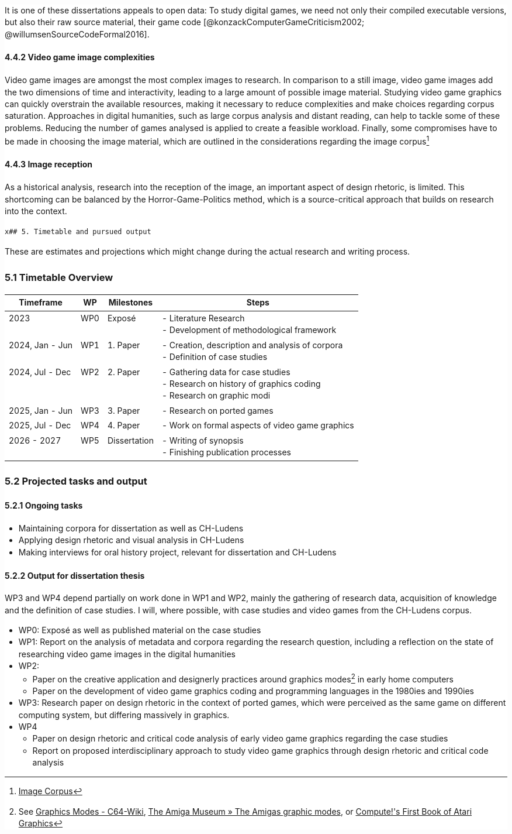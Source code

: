It is one of these dissertations appeals to open data: To study digital games, we need not only their compiled executable versions, but also their raw source material, their game code [@konzackComputerGameCriticism2002; @willumsenSourceCodeFormal2016].

#### 4.4.2 Video game image complexities
Video game images are amongst the most complex images to research. In comparison to a still image, video game images add the two dimensions of time and interactivity, leading to a large amount of possible image material. Studying video game graphics can quickly overstrain the available resources, making it necessary to reduce complexities and make choices regarding corpus saturation. Approaches in digital humanities, such as large corpus analysis and distant reading, can help to tackle some of these problems. Reducing the number of games analysed is applied to create a feasible workload. Finally, some compromises have to be made in choosing the image material, which are outlined in the considerations regarding the image corpus[^10]

#### 4.4.3 Image reception
As a historical analysis, research into the reception of the image, an important aspect of design rhetoric, is limited. This shortcoming can be balanced by the Horror-Game-Politics method, which is a source-critical approach that builds on research into the context. 

	x## 5. Timetable and pursued output
These are estimates and projections which might change during the actual research and writing process.

### 5.1 Timetable Overview

| Timeframe       | WP  | Milestones   | Steps                                                                            |
| --------------- | --- | ------------ | -------------------------------------------------------------------------------- |
| 2023            | WP0 | Exposé       | - Literature Research<br> - Development of methodological framework              |
| 2024, Jan - Jun | WP1 | 1. Paper     | - Creation, description and analysis of corpora<br> - Definition of case studies |
| 2024, Jul - Dec | WP2 | 2. Paper     | - Gathering data for case studies<br> - Research on history of graphics coding<br> - Research on graphic modi      |
| 2025, Jan - Jun | WP3 | 3. Paper     | - Research on ported games                                                       |
| 2025, Jul - Dec | WP4 | 4. Paper     | - Work on formal aspects of video game graphics                                  |
| 2026 - 2027     | WP5 | Dissertation | - Writing of synopsis<br> - Finishing publication processes                      |

### 5.2 Projected tasks and output
#### 5.2.1 Ongoing tasks
- Maintaining corpora for dissertation as well as CH-Ludens
- Applying design rhetoric and visual analysis in CH-Ludens
- Making interviews for oral history project, relevant for dissertation and CH-Ludens

#### 5.2.2 Output for dissertation thesis
WP3 and WP4 depend partially on work done in WP1 and WP2, mainly the gathering of research data, acquisition of knowledge and the definition of case studies. I will, where possible, with case studies and video games from the CH-Ludens corpus.

- WP0: Exposé as well as published material on the case studies
- WP1: Report on the analysis of metadata and corpora regarding the research question, including a reflection on the state of researching video game images in the digital humanities
- WP2:
	- Paper on the creative application and designerly practices around graphics modes[^11] in early home computers
	- Paper on the development of video game graphics coding and programming languages in the 1980ies and 1990ies
- WP3: Research paper on design rhetoric in the context of ported games, which were perceived as the same game on different computing system, but differing massively in graphics.
- WP4
	- Paper on design rhetoric and critical code analysis of early video game graphics regarding the case studies
	- Report on proposed interdisciplinary approach to study video game graphics through design rhetoric and critical code analysis

[^1]: Such as [Design By Numbers](https://dbn.media.mit.edu/ "https://dbn.media.mit.edu/") (and its successor [Processing](https://processing.org/ "https://processing.org/")) or [Graphics BASIC](https://en.wikipedia.org/wiki/Graphics_BASIC "https://en.wikipedia.org/wiki/Graphics_BASIC") 
[^2]: Read more about this process in [https://spielkult.hypotheses.org/3999](https://spielkult.hypotheses.org/3999).
[^3]: [Swiss Games Garden](https://swissgames.garden/) is an archive that specialized on the collection of video games from Switzerland. It has been the starting point for the Confoederatio Ludens project.
[^4]: I wrote about that process in [OpenRefine and Wikidata](https://phd.thgie.ch/notes/OpenRefine%20and%20Wikidata.html).
[^5]: Thoughts and notes have been captured in [Image Corpus](https://phd.thgie.ch/notes/Image%20Corpus.html).
[^6]: [https://phd.thgie.ch/games/Ball%20Raider.html](https://phd.thgie.ch/games/Ball%20Raider.html)
[^7]: [https://chludens.hypotheses.org/](https://chludens.hypotheses.org/)
[^8]: [Bare Chested Men](https://phd.thgie.ch/notes/Bare%20Chested%20Men.html)
[^9]: [VICE](https://phd.thgie.ch/notes/VICE.html)
[^10]: [Image Corpus](https://phd.thgie.ch/notes/Image%20Corpus.html#considerations)
[^11]: See [Graphics Modes - C64-Wiki](https://www.c64-wiki.com/wiki/Graphics_Modes), [The Amiga Museum » The Amigas graphic modes](https://theamigamuseum.com/the-hardware/the-amigas-graphic-modes/), or [Compute!'s First Book of Atari Graphics](https://www.atariarchives.org/c1bag/page003.php)
[^12]: The right terminology for video games is still discussed and differs depending on language and country. The term digital games might not seem intuitive at first, but works best in describing the kind of objects I'm researching.
[^13]: [Design By Numbers](https://dbn.media.mit.edu/)
[^14]: [Graphics BASIC - Wikipedia](https://en.wikipedia.org/wiki/Graphics_BASIC)
